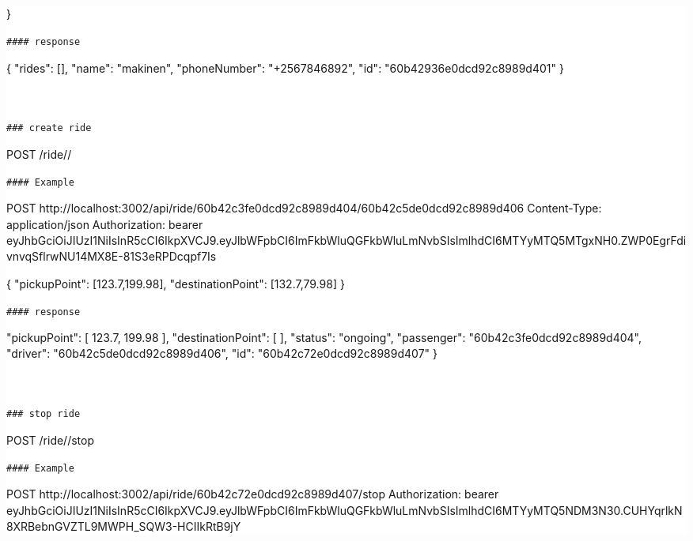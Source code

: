 }
```
#### response
```
{
  "rides": [],
  "name": "makinen",
  "phoneNumber": "+2567846892",
  "id": "60b42936e0dcd92c8989d401"
}

```


### create ride
```
POST /ride/<passanger-id>/<driver-id>
```
#### Example
```
POST http://localhost:3002/api/ride/60b42c3fe0dcd92c8989d404/60b42c5de0dcd92c8989d406
Content-Type: application/json
Authorization: bearer eyJhbGciOiJIUzI1NiIsInR5cCI6IkpXVCJ9.eyJlbWFpbCI6ImFkbWluQGFkbWluLmNvbSIsImlhdCI6MTYyMTQ5MTgxNH0.ZWP0EgrFdivnvqSflrwNU14MX8E-81S3eRPDcqpf7Is

{ 
    "pickupPoint": [123.7,199.98],
    "destinationPoint": [132.7,79.98]
}

```
#### response
```

  "pickupPoint": [
    123.7,
    199.98
  ],
  "destinationPoint": [
  ],
  "status": "ongoing",
  "passenger": "60b42c3fe0dcd92c8989d404",
  "driver": "60b42c5de0dcd92c8989d406",
  "id": "60b42c72e0dcd92c8989d407"
}

```


### stop ride
```
POST /ride/<ride-id>/stop
```
#### Example
```
POST http://localhost:3002/api/ride/60b42c72e0dcd92c8989d407/stop
Authorization: bearer eyJhbGciOiJIUzI1NiIsInR5cCI6IkpXVCJ9.eyJlbWFpbCI6ImFkbWluQGFkbWluLmNvbSIsImlhdCI6MTYyMTQ5NDM3N30.CUHYqrlkN8XRBebnGVZTL9MWPH_SQW3-HCIIkRtB9jY
